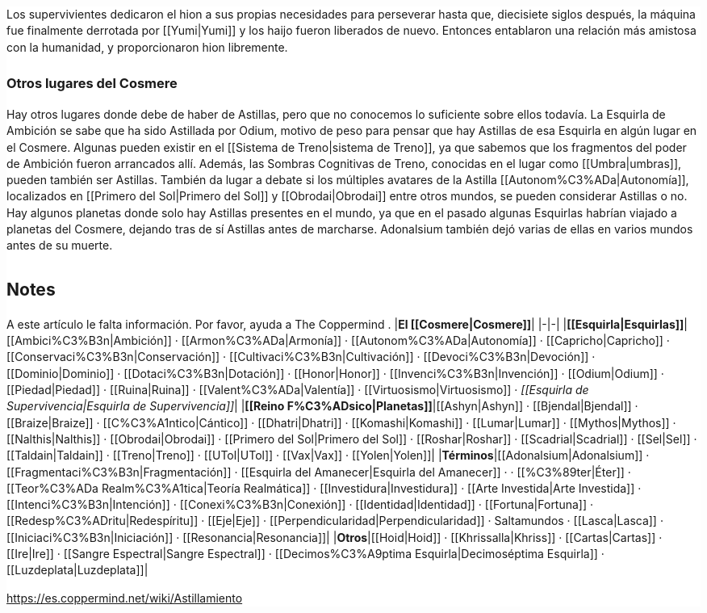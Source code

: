 Los supervivientes dedicaron el hion a sus propias necesidades para perseverar hasta que, diecisiete siglos después, la máquina fue finalmente derrotada por [[Yumi\|Yumi]] y los haijo fueron liberados de nuevo. Entonces entablaron una relación más amistosa con la humanidad, y proporcionaron hion libremente.

### Otros lugares del Cosmere
Hay otros lugares donde debe de haber de Astillas, pero que no conocemos lo suficiente sobre ellos todavía. La Esquirla de Ambición se sabe que ha sido Astillada por Odium, motivo de peso para pensar que hay Astillas de esa Esquirla en algún lugar en el Cosmere. Algunas pueden existir en el [[Sistema de Treno\|sistema de Treno]], ya que sabemos que los fragmentos del poder de Ambición fueron arrancados allí. Además, las Sombras Cognitivas de Treno, conocidas en el lugar como [[Umbra\|umbras]], pueden también ser Astillas. También da lugar a debate si los múltiples avatares de la Astilla [[Autonom%C3%ADa\|Autonomía]], localizados en [[Primero del Sol\|Primero del Sol]] y [[Obrodai\|Obrodai]] entre otros mundos, se pueden considerar Astillas o no. Hay algunos planetas donde solo hay Astillas presentes en el mundo, ya que en el pasado algunas Esquirlas habrían viajado a planetas del Cosmere, dejando tras de sí Astillas antes de marcharse. Adonalsium también dejó varias de ellas en varios mundos antes de su muerte.

## Notes



A este artículo le falta información. Por favor, ayuda a The Coppermind .
|**El [[Cosmere\|Cosmere]]**|
|-|-|
|**[[Esquirla\|Esquirlas]]**|[[Ambici%C3%B3n\|Ambición]] · [[Armon%C3%ADa\|Armonía]] · [[Autonom%C3%ADa\|Autonomía]] · [[Capricho\|Capricho]] · [[Conservaci%C3%B3n\|Conservación]] · [[Cultivaci%C3%B3n\|Cultivación]] · [[Devoci%C3%B3n\|Devoción]] · [[Dominio\|Dominio]] · [[Dotaci%C3%B3n\|Dotación]] · [[Honor\|Honor]] · [[Invenci%C3%B3n\|Invención]] · [[Odium\|Odium]] · [[Piedad\|Piedad]] · [[Ruina\|Ruina]] · [[Valent%C3%ADa\|Valentía]] · [[Virtuosismo\|Virtuosismo]] · *[[Esquirla de Supervivencia\|Esquirla de Supervivencia]]*|
|**[[Reino F%C3%ADsico\|Planetas]]**|[[Ashyn\|Ashyn]] · [[Bjendal\|Bjendal]] · [[Braize\|Braize]] · [[C%C3%A1ntico\|Cántico]] · [[Dhatri\|Dhatri]] · [[Komashi\|Komashi]] · [[Lumar\|Lumar]] · [[Mythos\|Mythos]] · [[Nalthis\|Nalthis]] · [[Obrodai\|Obrodai]] · [[Primero del Sol\|Primero del Sol]] · [[Roshar\|Roshar]] · [[Scadrial\|Scadrial]] · [[Sel\|Sel]] · [[Taldain\|Taldain]] · [[Treno\|Treno]] · [[UTol\|UTol]] · [[Vax\|Vax]] · [[Yolen\|Yolen]]|
|**Términos**|[[Adonalsium\|Adonalsium]] · [[Fragmentaci%C3%B3n\|Fragmentación]] · [[Esquirla del Amanecer\|Esquirla del Amanecer]] ·  · [[%C3%89ter\|Éter]] · [[Teor%C3%ADa Realm%C3%A1tica\|Teoría Realmática]] · [[Investidura\|Investidura]] · [[Arte Investida\|Arte Investida]] · [[Intenci%C3%B3n\|Intención]] · [[Conexi%C3%B3n\|Conexión]] · [[Identidad\|Identidad]] · [[Fortuna\|Fortuna]] · [[Redesp%C3%ADritu\|Redespíritu]] · [[Eje\|Eje]] · [[Perpendicularidad\|Perpendicularidad]] · Saltamundos · [[Lasca\|Lasca]] · [[Iniciaci%C3%B3n\|Iniciación]] · [[Resonancia\|Resonancia]]|
|**Otros**|[[Hoid\|Hoid]] · [[Khrissalla\|Khriss]] · [[Cartas\|Cartas]] · [[Ire\|Ire]] · [[Sangre Espectral\|Sangre Espectral]] · [[Decimos%C3%A9ptima Esquirla\|Decimoséptima Esquirla]] · [[Luzdeplata\|Luzdeplata]]|



https://es.coppermind.net/wiki/Astillamiento